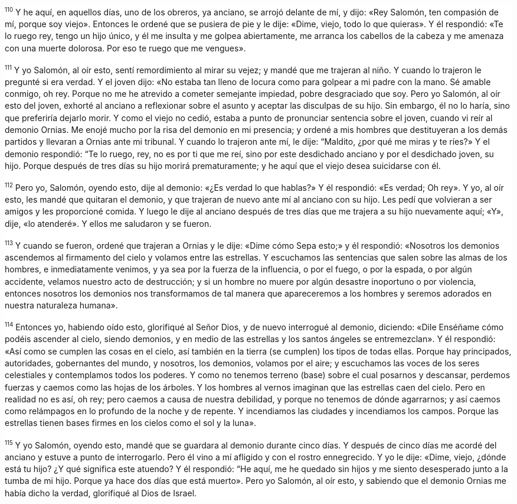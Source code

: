 <span id="v110"><sup><small>110</small></sup></span> Y he aquí, en aquellos días, uno de los obreros, ya anciano, se arrojó delante de mí, y dijo: «Rey Salomón, ten compasión de mí, porque soy viejo». Entonces le ordené que se pusiera de pie y le dije: «Dime, viejo, todo lo que quieras». Y él respondió: «Te lo ruego rey, tengo un hijo único, y él me insulta y me golpea abiertamente, me arranca los cabellos de la cabeza y me amenaza con una muerte dolorosa. Por eso te ruego que me vengues».

<span id="v111"><sup><small>111</small></sup></span> Y yo Salomón, al oír esto, sentí remordimiento al mirar su vejez; y mandé que me trajeran al niño. Y cuando lo trajeron le pregunté si era verdad. Y el joven dijo: «No estaba tan lleno de locura como para golpear a mi padre con la mano. Sé amable conmigo, oh rey. Porque no me he atrevido a cometer semejante impiedad, pobre desgraciado que soy. Pero yo Salomón, al oír esto del joven, exhorté al anciano a reflexionar sobre el asunto y aceptar las disculpas de su hijo. Sin embargo, él no lo haría, sino que preferiría dejarlo morir. Y como el viejo no cedió, estaba a punto de pronunciar sentencia sobre el joven, cuando vi reír al demonio Ornias. Me enojé mucho por la risa del demonio en mi presencia; y ordené a mis hombres que destituyeran a los demás partidos y llevaran a Ornias ante mi tribunal. Y cuando lo trajeron ante mí, le dije: “Maldito, ¿por qué me miras y te ríes?» Y el demonio respondió: “Te lo ruego, rey, no es por ti que me reí, sino por este desdichado anciano y por el desdichado joven, su hijo. Porque después de tres días su hijo morirá prematuramente; y he aquí que el viejo desea suicidarse con él.

<span id="v112"><sup><small>112</small></sup></span> Pero yo, Salomón, oyendo esto, dije al demonio: «¿Es verdad lo que hablas?» Y él respondió: «Es verdad; Oh rey». Y yo, al oír esto, les mandé que quitaran el demonio, y que trajeran de nuevo ante mí al anciano con su hijo. Les pedí que volvieran a ser amigos y les proporcioné comida. Y luego le dije al anciano después de tres días que me trajera a su hijo nuevamente aquí; «Y», dije, «lo atenderé». Y ellos me saludaron y se fueron.

<span id="v113"><sup><small>113</small></sup></span> Y cuando se fueron, ordené que trajeran a Ornias y le dije: «Dime cómo Sepa esto;» y él respondió: «Nosotros los demonios ascendemos al firmamento del cielo y volamos entre las estrellas. Y escuchamos las sentencias que salen sobre las almas de los hombres, e inmediatamente venimos, y ya sea por la fuerza de la influencia, o por el fuego, o por la espada, o por algún accidente, velamos nuestro acto de destrucción; y si un hombre no muere por algún desastre inoportuno o por violencia, entonces nosotros los demonios nos transformamos de tal manera que apareceremos a los hombres y seremos adorados en nuestra naturaleza humana».

<span id="v114"><sup><small>114</small></sup></span> Entonces yo, habiendo oído esto, glorifiqué al Señor Dios, y de nuevo interrogué al demonio, diciendo: «Dile Enséñame cómo podéis ascender al cielo, siendo demonios, y en medio de las estrellas y los santos ángeles se entremezclan». Y él respondió: «Así como se cumplen las cosas en el cielo, así también en la tierra (se cumplen) los tipos de todas ellas. Porque hay principados, autoridades, gobernantes del mundo, y nosotros, los demonios, volamos por el aire; y escuchamos las voces de los seres celestiales y contemplamos todos los poderes. Y como no tenemos terreno (base) sobre el cual posarnos y descansar, perdemos fuerzas y caemos como las hojas de los árboles. Y los hombres al vernos imaginan que las estrellas caen del cielo. Pero en realidad no es así, oh rey; pero caemos a causa de nuestra debilidad, y porque no tenemos de dónde agarrarnos; y así caemos como relámpagos en lo profundo de la noche y de repente. Y incendiamos las ciudades y incendiamos los campos. Porque las estrellas tienen bases firmes en los cielos como el sol y la luna».

<span id="v115"><sup><small>115</small></sup></span> Y yo Salomón, oyendo esto, mandé que se guardara al demonio durante cinco días. Y después de cinco días me acordé del anciano y estuve a punto de interrogarlo. Pero él vino a mí afligido y con el rostro ennegrecido. Y yo le dije: «Dime, viejo, ¿dónde está tu hijo? ¿Y qué significa este atuendo? Y él respondió: “He aquí, me he quedado sin hijos y me siento desesperado junto a la tumba de mi hijo. Porque ya hace dos días que está muerto». Pero yo Salomón, al oír esto, y sabiendo que el demonio Ornias me había dicho la verdad, glorifiqué al Dios de Israel.
